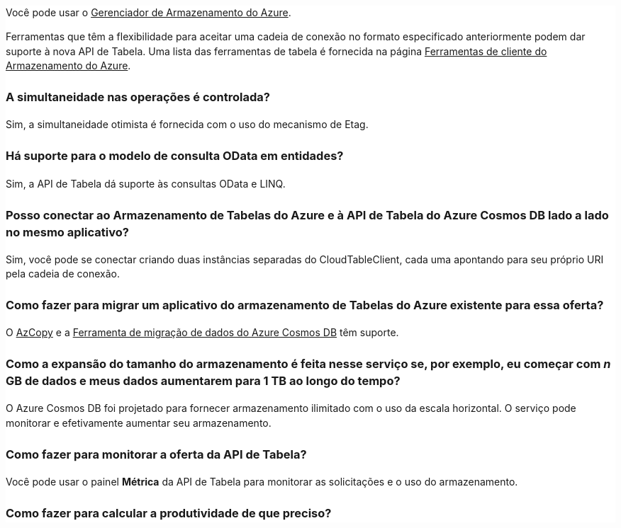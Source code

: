 Você pode usar o [Gerenciador de Armazenamento do Azure](../vs-azure-tools-storage-manage-with-storage-explorer.md).

Ferramentas que têm a flexibilidade para aceitar uma cadeia de conexão no formato especificado anteriormente podem dar suporte à nova API de Tabela. Uma lista das ferramentas de tabela é fornecida na página [Ferramentas de cliente do Armazenamento do Azure](../storage/common/storage-explorers.md).

### <a name="is-the-concurrency-on-operations-controlled"></a>A simultaneidade nas operações é controlada?

Sim, a simultaneidade otimista é fornecida com o uso do mecanismo de Etag.

### <a name="is-the-odata-query-model-supported-for-entities"></a>Há suporte para o modelo de consulta OData em entidades?

Sim, a API de Tabela dá suporte às consultas OData e LINQ.

### <a name="can-i-connect-to-azure-table-storage-and-azure-cosmos-db-table-api-side-by-side-in-the-same-application"></a>Posso conectar ao Armazenamento de Tabelas do Azure e à API de Tabela do Azure Cosmos DB lado a lado no mesmo aplicativo?

Sim, você pode se conectar criando duas instâncias separadas do CloudTableClient, cada uma apontando para seu próprio URI pela cadeia de conexão.

### <a name="how-do-i-migrate-an-existing-azure-table-storage-application-to-this-offering"></a>Como fazer para migrar um aplicativo do armazenamento de Tabelas do Azure existente para essa oferta?

O [AzCopy](../storage/common/storage-use-azcopy-v10.md) e a [Ferramenta de migração de dados do Azure Cosmos DB](import-data.md) têm suporte.

### <a name="how-is-expansion-of-the-storage-size-done-for-this-service-if-for-example-i-start-with-n-gb-of-data-and-my-data-will-grow-to-1-tb-over-time"></a>Como a expansão do tamanho do armazenamento é feita nesse serviço se, por exemplo, eu começar com *n* GB de dados e meus dados aumentarem para 1 TB ao longo do tempo?

O Azure Cosmos DB foi projetado para fornecer armazenamento ilimitado com o uso da escala horizontal. O serviço pode monitorar e efetivamente aumentar seu armazenamento.

### <a name="how-do-i-monitor-the-table-api-offering"></a>Como fazer para monitorar a oferta da API de Tabela?

Você pode usar o painel **Métrica** da API de Tabela para monitorar as solicitações e o uso do armazenamento.

### <a name="how-do-i-calculate-the-throughput-i-require"></a>Como fazer para calcular a produtividade de que preciso?

